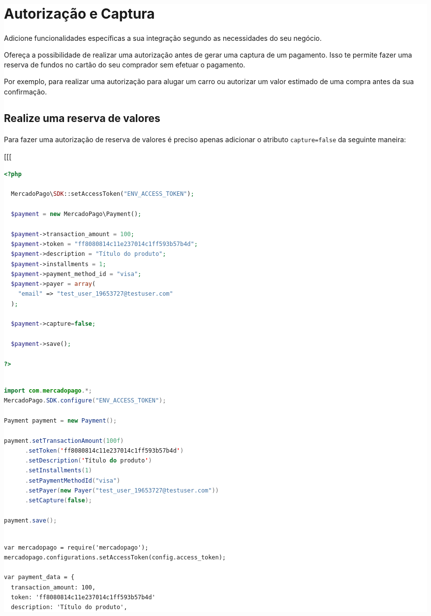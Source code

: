 # Autorização e Captura

Adicione funcionalidades específicas a sua integração segundo as necessidades do seu negócio.

Ofereça a possibilidade de realizar uma autorização antes de gerar uma captura de um pagamento. Isso te permite fazer uma reserva de fundos no cartão do seu comprador sem efetuar o pagamento.

Por exemplo, para realizar uma autorização para alugar um carro ou autorizar um valor estimado de uma compra antes da sua confirmação.

## Realize uma reserva de valores

Para fazer uma autorização de reserva de valores é preciso apenas adicionar o atributo `capture=false` da seguinte maneira:

[[[
```php
<?php

  MercadoPago\SDK::setAccessToken("ENV_ACCESS_TOKEN");

  $payment = new MercadoPago\Payment();

  $payment->transaction_amount = 100;
  $payment->token = "ff8080814c11e237014c1ff593b57b4d";
  $payment->description = "Título do produto";
  $payment->installments = 1;
  $payment->payment_method_id = "visa";
  $payment->payer = array(
    "email" => "test_user_19653727@testuser.com"
  );

  $payment->capture=false;

  $payment->save();

?>
```
```java

import com.mercadopago.*;
MercadoPago.SDK.configure("ENV_ACCESS_TOKEN");

Payment payment = new Payment();

payment.setTransactionAmount(100f)
      .setToken('ff8080814c11e237014c1ff593b57b4d')
      .setDescription('Título do produto')
      .setInstallments(1)
      .setPaymentMethodId("visa")
      .setPayer(new Payer("test_user_19653727@testuser.com"))
      .setCapture(false);

payment.save();

```
```node

var mercadopago = require('mercadopago');
mercadopago.configurations.setAccessToken(config.access_token);

var payment_data = {
  transaction_amount: 100,
  token: 'ff8080814c11e237014c1ff593b57b4d'
  description: 'Título do produto',
```